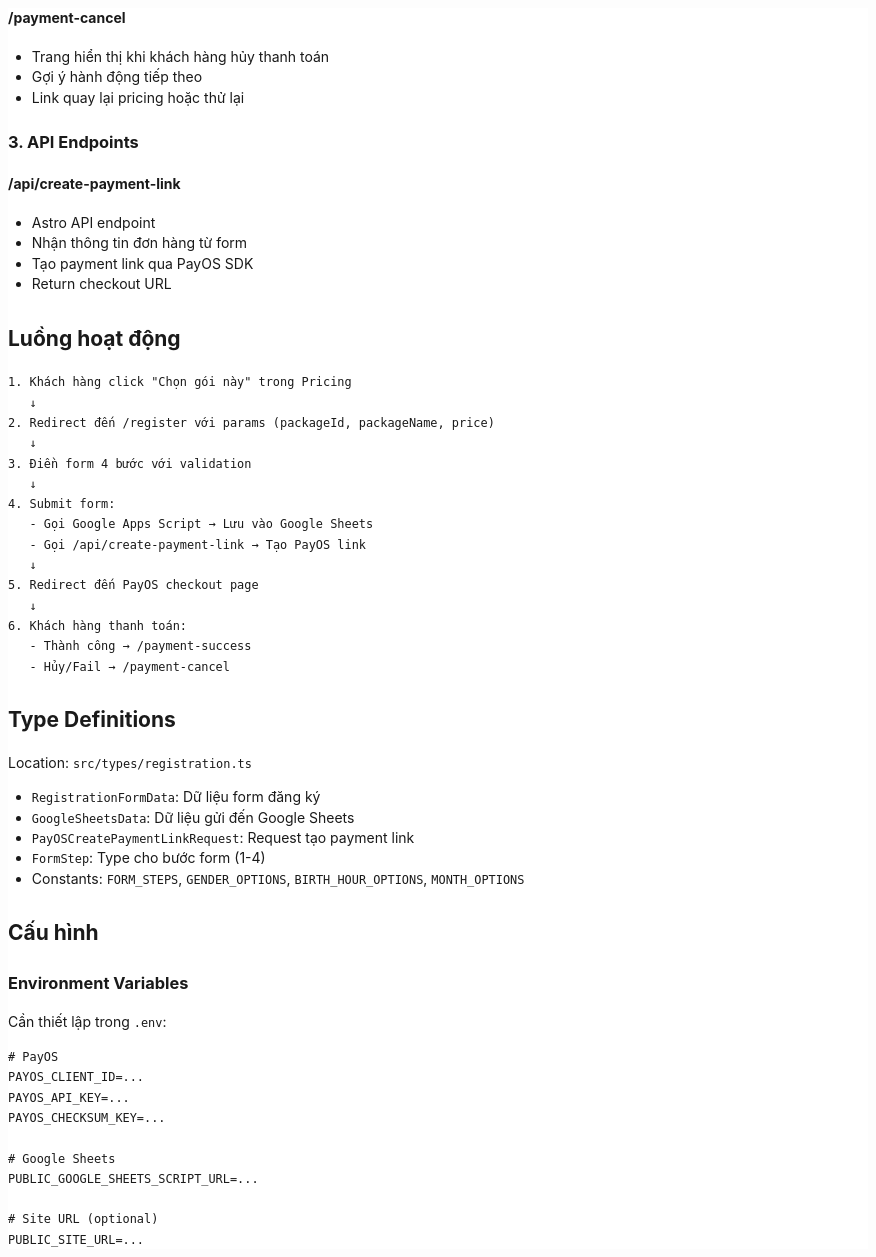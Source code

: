 #### /payment-cancel
- Trang hiển thị khi khách hàng hủy thanh toán
- Gợi ý hành động tiếp theo
- Link quay lại pricing hoặc thử lại

### 3. API Endpoints

#### /api/create-payment-link
- Astro API endpoint
- Nhận thông tin đơn hàng từ form
- Tạo payment link qua PayOS SDK
- Return checkout URL

## Luồng hoạt động

```
1. Khách hàng click "Chọn gói này" trong Pricing
   ↓
2. Redirect đến /register với params (packageId, packageName, price)
   ↓
3. Điền form 4 bước với validation
   ↓
4. Submit form:
   - Gọi Google Apps Script → Lưu vào Google Sheets
   - Gọi /api/create-payment-link → Tạo PayOS link
   ↓
5. Redirect đến PayOS checkout page
   ↓
6. Khách hàng thanh toán:
   - Thành công → /payment-success
   - Hủy/Fail → /payment-cancel
```

## Type Definitions

Location: `src/types/registration.ts`

- `RegistrationFormData`: Dữ liệu form đăng ký
- `GoogleSheetsData`: Dữ liệu gửi đến Google Sheets
- `PayOSCreatePaymentLinkRequest`: Request tạo payment link
- `FormStep`: Type cho bước form (1-4)
- Constants: `FORM_STEPS`, `GENDER_OPTIONS`, `BIRTH_HOUR_OPTIONS`, `MONTH_OPTIONS`

## Cấu hình

### Environment Variables

Cần thiết lập trong `.env`:

```env
# PayOS
PAYOS_CLIENT_ID=...
PAYOS_API_KEY=...
PAYOS_CHECKSUM_KEY=...

# Google Sheets
PUBLIC_GOOGLE_SHEETS_SCRIPT_URL=...

# Site URL (optional)
PUBLIC_SITE_URL=...
```
